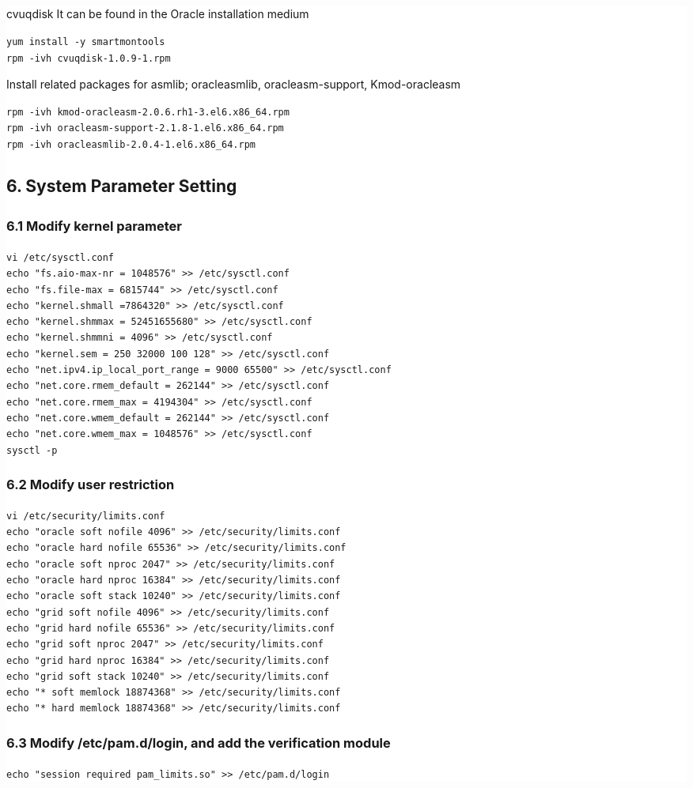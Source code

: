 cvuqdisk It can be found in the Oracle installation medium
```
yum install -y smartmontools
rpm -ivh cvuqdisk-1.0.9-1.rpm
```

Install related packages for asmlib; oracleasmlib, oracleasm-support, Kmod-oracleasm
```
rpm -ivh kmod-oracleasm-2.0.6.rh1-3.el6.x86_64.rpm
rpm -ivh oracleasm-support-2.1.8-1.el6.x86_64.rpm 
rpm -ivh oracleasmlib-2.0.4-1.el6.x86_64.rpm
```

## 6. System Parameter Setting

### 6.1 Modify kernel parameter
```
vi /etc/sysctl.conf
echo "fs.aio-max-nr = 1048576" >> /etc/sysctl.conf
echo "fs.file-max = 6815744" >> /etc/sysctl.conf
echo "kernel.shmall =7864320" >> /etc/sysctl.conf 
echo "kernel.shmmax = 52451655680" >> /etc/sysctl.conf
echo "kernel.shmmni = 4096" >> /etc/sysctl.conf
echo "kernel.sem = 250 32000 100 128" >> /etc/sysctl.conf
echo "net.ipv4.ip_local_port_range = 9000 65500" >> /etc/sysctl.conf
echo "net.core.rmem_default = 262144" >> /etc/sysctl.conf
echo "net.core.rmem_max = 4194304" >> /etc/sysctl.conf
echo "net.core.wmem_default = 262144" >> /etc/sysctl.conf
echo "net.core.wmem_max = 1048576" >> /etc/sysctl.conf
sysctl -p 
```

### 6.2 Modify user restriction
```
vi /etc/security/limits.conf
echo "oracle soft nofile 4096" >> /etc/security/limits.conf
echo "oracle hard nofile 65536" >> /etc/security/limits.conf
echo "oracle soft nproc 2047" >> /etc/security/limits.conf
echo "oracle hard nproc 16384" >> /etc/security/limits.conf
echo "oracle soft stack 10240" >> /etc/security/limits.conf
echo "grid soft nofile 4096" >> /etc/security/limits.conf
echo "grid hard nofile 65536" >> /etc/security/limits.conf
echo "grid soft nproc 2047" >> /etc/security/limits.conf
echo "grid hard nproc 16384" >> /etc/security/limits.conf
echo "grid soft stack 10240" >> /etc/security/limits.conf
echo "* soft memlock 18874368" >> /etc/security/limits.conf
echo "* hard memlock 18874368" >> /etc/security/limits.conf
```

### 6.3 Modify /etc/pam.d/login, and add the verification module
```
echo "session required pam_limits.so" >> /etc/pam.d/login
```
